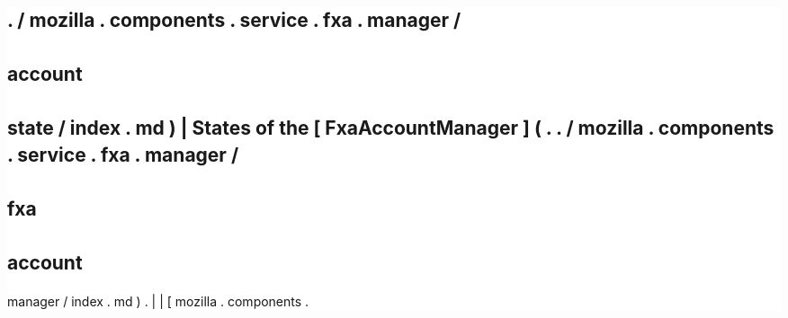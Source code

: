 .
/
mozilla
.
components
.
service
.
fxa
.
manager
/
-
account
-
state
/
index
.
md
)
|
States
of
the
[
FxaAccountManager
]
(
.
.
/
mozilla
.
components
.
service
.
fxa
.
manager
/
-
fxa
-
account
-
manager
/
index
.
md
)
.
|
|
[
mozilla
.
components
.